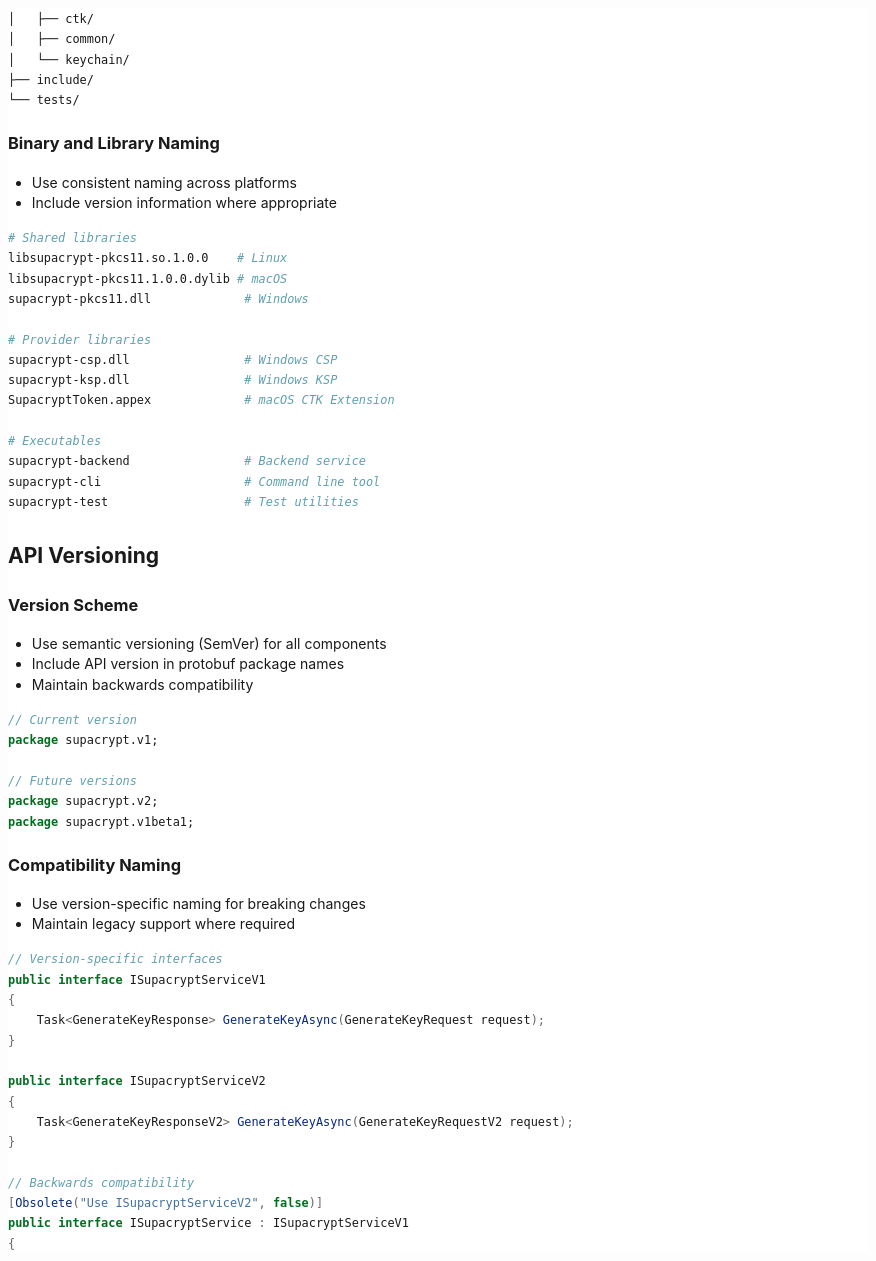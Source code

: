 ```
│   ├── ctk/
│   ├── common/
│   └── keychain/
├── include/
└── tests/
```

### Binary and Library Naming
- Use consistent naming across platforms
- Include version information where appropriate

```bash
# Shared libraries
libsupacrypt-pkcs11.so.1.0.0    # Linux
libsupacrypt-pkcs11.1.0.0.dylib # macOS
supacrypt-pkcs11.dll             # Windows

# Provider libraries
supacrypt-csp.dll                # Windows CSP
supacrypt-ksp.dll                # Windows KSP
SupacryptToken.appex             # macOS CTK Extension

# Executables
supacrypt-backend                # Backend service
supacrypt-cli                    # Command line tool
supacrypt-test                   # Test utilities
```

## API Versioning

### Version Scheme
- Use semantic versioning (SemVer) for all components
- Include API version in protobuf package names
- Maintain backwards compatibility

```protobuf
// Current version
package supacrypt.v1;

// Future versions
package supacrypt.v2;
package supacrypt.v1beta1;
```

### Compatibility Naming
- Use version-specific naming for breaking changes
- Maintain legacy support where required

```csharp
// Version-specific interfaces
public interface ISupacryptServiceV1
{
    Task<GenerateKeyResponse> GenerateKeyAsync(GenerateKeyRequest request);
}

public interface ISupacryptServiceV2
{
    Task<GenerateKeyResponseV2> GenerateKeyAsync(GenerateKeyRequestV2 request);
}

// Backwards compatibility
[Obsolete("Use ISupacryptServiceV2", false)]
public interface ISupacryptService : ISupacryptServiceV1
{
```